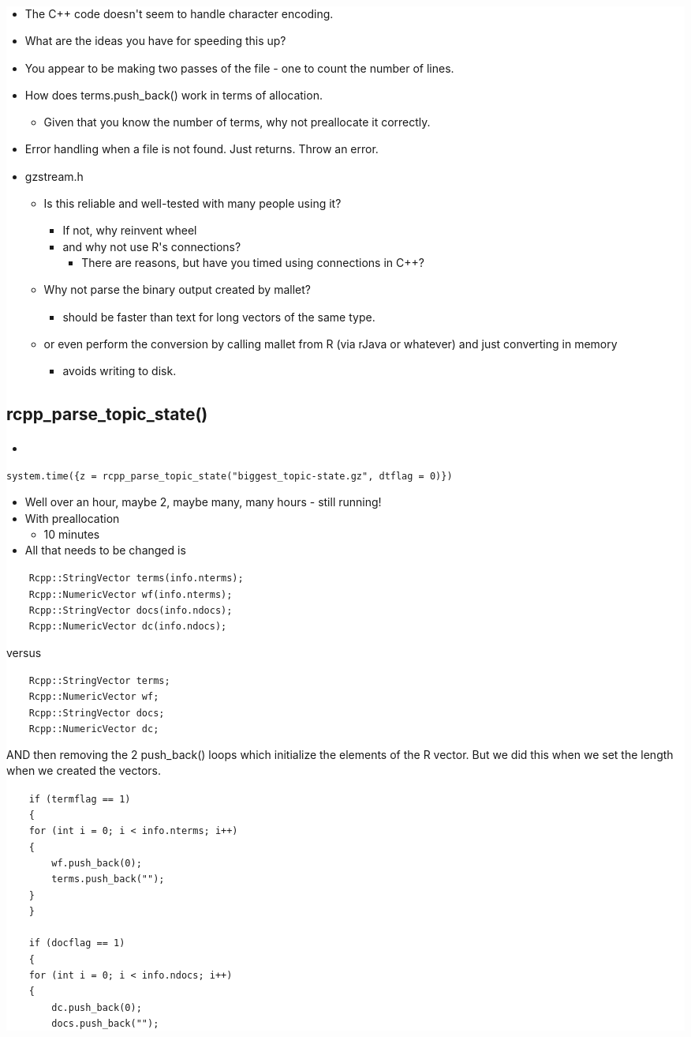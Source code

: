 + The C++ code doesn't seem to handle character encoding.  
  
+ What are the ideas you have for speeding this up?  

+ You appear to be making two passes of the file - one to count the number of lines.
+ How does terms.push_back() work in terms of allocation.
  + Given that you know the number of terms, why not preallocate it correctly.

+ Error handling when a file is not found. Just returns.  Throw an error.

+ gzstream.h
  + Is this reliable and well-tested with many people using it?
    + If not, why reinvent wheel
	+ and why not use R's connections?
	  + There are reasons, but have you timed using connections in C++?
	
  + Why not parse the binary output created by mallet? 
     + should be faster than text for long vectors of the same type.
  + or even perform the conversion by calling mallet from R (via rJava or whatever) and just converting
    in memory
	  + avoids writing to disk.



## rcpp_parse_topic_state()

+ 
```
system.time({z = rcpp_parse_topic_state("biggest_topic-state.gz", dtflag = 0)})
```
  + Well over an hour, maybe 2, maybe many, many hours - still running!
  + With preallocation
    + 10 minutes
  + All that needs to be changed is
  
```
    Rcpp::StringVector terms(info.nterms);
    Rcpp::NumericVector wf(info.nterms);
    Rcpp::StringVector docs(info.ndocs);
    Rcpp::NumericVector dc(info.ndocs);
```
versus
```
    Rcpp::StringVector terms;
    Rcpp::NumericVector wf;
    Rcpp::StringVector docs;
    Rcpp::NumericVector dc;    
```
AND
   then removing the 2 push_back() loops   which initialize the elements of the R vector.
   But we did this when we set the length when we created the vectors.
```
    if (termflag == 1)
    {
	for (int i = 0; i < info.nterms; i++)
	{
	    wf.push_back(0);
	    terms.push_back("");
	}
    }

    if (docflag == 1) 
    {
	for (int i = 0; i < info.ndocs; i++)
	{
	    dc.push_back(0);
	    docs.push_back("");
```